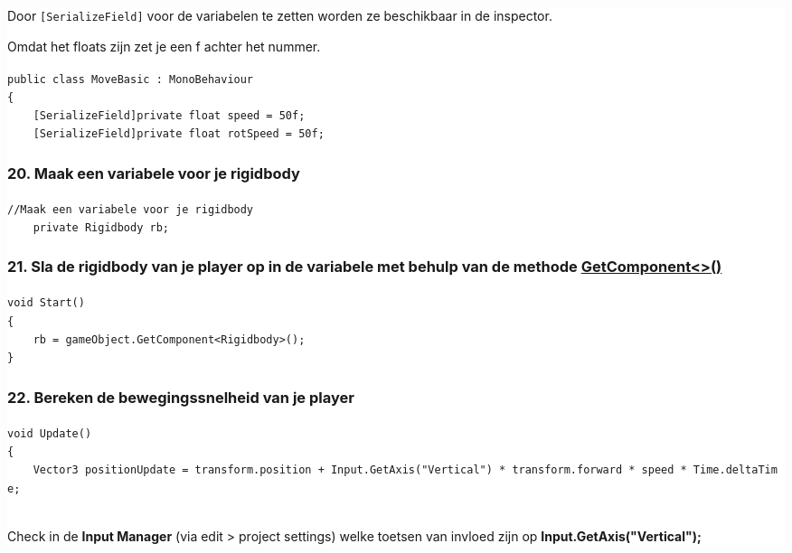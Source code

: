 Door `[SerializeField]` voor de variabelen te zetten worden ze beschikbaar in de inspector.

Omdat het floats zijn zet je een f achter het nummer.

```
public class MoveBasic : MonoBehaviour
{
    [SerializeField]private float speed = 50f;
    [SerializeField]private float rotSpeed = 50f;
```

### 20. Maak een variabele voor je rigidbody

```
//Maak een variabele voor je rigidbody
    private Rigidbody rb;

```

### 21. Sla de rigidbody van je player op in de variabele met behulp van de methode [GetComponent<>()](https://docs.unity3d.com/ScriptReference/GameObject.GetComponent.html)

```
void Start()
{
    rb = gameObject.GetComponent<Rigidbody>();
}
```

### 22. Bereken de bewegingssnelheid van je player

```
void Update()
{
    Vector3 positionUpdate = transform.position + Input.GetAxis("Vertical") * transform.forward * speed * Time.deltaTime;


```

Check in de **Input Manager** (via edit > project settings) welke toetsen van invloed zijn op **Input.GetAxis("Vertical");**

